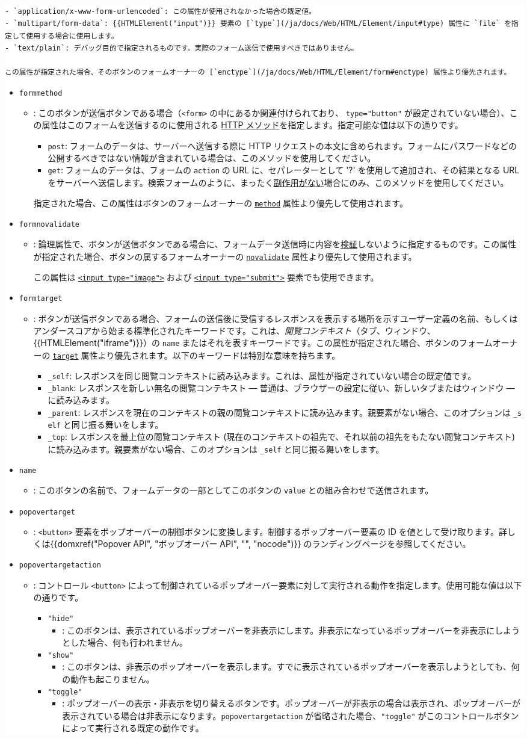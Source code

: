     - `application/x-www-form-urlencoded`: この属性が使用されなかった場合の既定値。
    - `multipart/form-data`: {{HTMLElement("input")}} 要素の [`type`](/ja/docs/Web/HTML/Element/input#type) 属性に `file` を指定して使用する場合に使用します。
    - `text/plain`: デバッグ目的で指定されるものです。実際のフォーム送信で使用すべきではありません。

    この属性が指定された場合、そのボタンのフォームオーナーの [`enctype`](/ja/docs/Web/HTML/Element/form#enctype) 属性より優先されます。

- `formmethod`

  - : このボタンが送信ボタンである場合（`<form>` の中にあるか関連付けられており、 `type="button"` が設定されていない場合）、この属性はこのフォームを送信するのに使用される [HTTP メソッド](/ja/docs/Web/HTTP/Methods)を指定します。指定可能な値は以下の通りです。

    - `post`: フォームのデータは、サーバーへ送信する際に HTTP リクエストの本文に含められます。フォームにパスワードなどの公開するべきではない情報が含まれている場合は、このメソッドを使用してください。
    - `get`: フォームのデータは、フォームの `action` の URL に、セパレーターとして '?' を使用して追加され、その結果となる URL をサーバーへ送信します。検索フォームのように、まったく[副作用がない](/ja/docs/Glossary/Idempotent)場合にのみ、このメソッドを使用してください。

    指定された場合、この属性はボタンのフォームオーナーの [`method`](/ja/docs/Web/HTML/Element/form#method) 属性より優先して使用されます。

- `formnovalidate`

  - : 論理属性で、ボタンが送信ボタンである場合に、フォームデータ送信時に内容を[検証](/ja/docs/Learn/Forms/Form_validation)しないように指定するものです。この属性が指定された場合、ボタンの属するフォームオーナーの [`novalidate`](/ja/docs/Web/HTML/Element/form#novalidate) 属性より優先して使用されます。

    この属性は [`<input type="image">`](/ja/docs/Web/HTML/Element/input/image) および [`<input type="submit">`](/ja/docs/Web/HTML/Element/input/submit) 要素でも使用できます。

- `formtarget`

  - : ボタンが送信ボタンである場合、フォームの送信後に受信するレスポンスを表示する場所を示すユーザー定義の名前、もしくはアンダースコアから始まる標準化されたキーワードです。これは、_閲覧コンテキスト_（タブ、ウィンドウ、{{HTMLElement("iframe")}}）の `name` またはそれを表すキーワードです。この属性が指定された場合、ボタンのフォームオーナーの [`target`](/ja/docs/Web/HTML/Element/form#target) 属性より優先されます。以下のキーワードは特別な意味を持ちます。

    - `_self`: レスポンスを同じ閲覧コンテキストに読み込みます。これは、属性が指定されていない場合の既定値です。
    - `_blank`: レスポンスを新しい無名の閲覧コンテキスト — 普通は、ブラウザーの設定に従い、新しいタブまたはウィンドウ — に読み込みます。
    - `_parent`: レスポンスを現在のコンテキストの親の閲覧コンテキストに読み込みます。親要素がない場合、このオプションは `_self` と同じ振る舞いをします。
    - `_top`: レスポンスを最上位の閲覧コンテキスト (現在のコンテキストの祖先で、それ以前の祖先をもたない閲覧コンテキスト) に読み込みます。親要素がない場合、このオプションは `_self` と同じ振る舞いをします。

- `name`

  - : このボタンの名前で、フォームデータの一部としてこのボタンの `value` との組み合わせで送信されます。

- `popovertarget`

  - : `<button>` 要素をポップオーバーの制御ボタンに変換します。制御するポップオーバー要素の ID を値として受け取ります。詳しくは{{domxref("Popover API", "ポップオーバー API", "", "nocode")}} のランディングページを参照してください。

- `popovertargetaction`

  - : コントロール `<button>` によって制御されているポップオーバー要素に対して実行される動作を指定します。使用可能な値は以下の通りです。

    - `"hide"`
      - : このボタンは、表示されているポップオーバーを非表示にします。非表示になっているポップオーバーを非表示にしようとした場合、何も行われません。
    - `"show"`
      - : このボタンは、非表示のポップオーバーを表示します。すでに表示されているポップオーバーを表示しようとしても、何の動作も起こりません。
    - `"toggle"`
      - : ポップオーバーの表示・非表示を切り替えるボタンです。ポップオーバーが非表示の場合は表示され、ポップオーバーが表示されている場合は非表示になります。`popovertargetaction` が省略された場合、`"toggle"` がこのコントロールボタンによって実行される既定の動作です。
